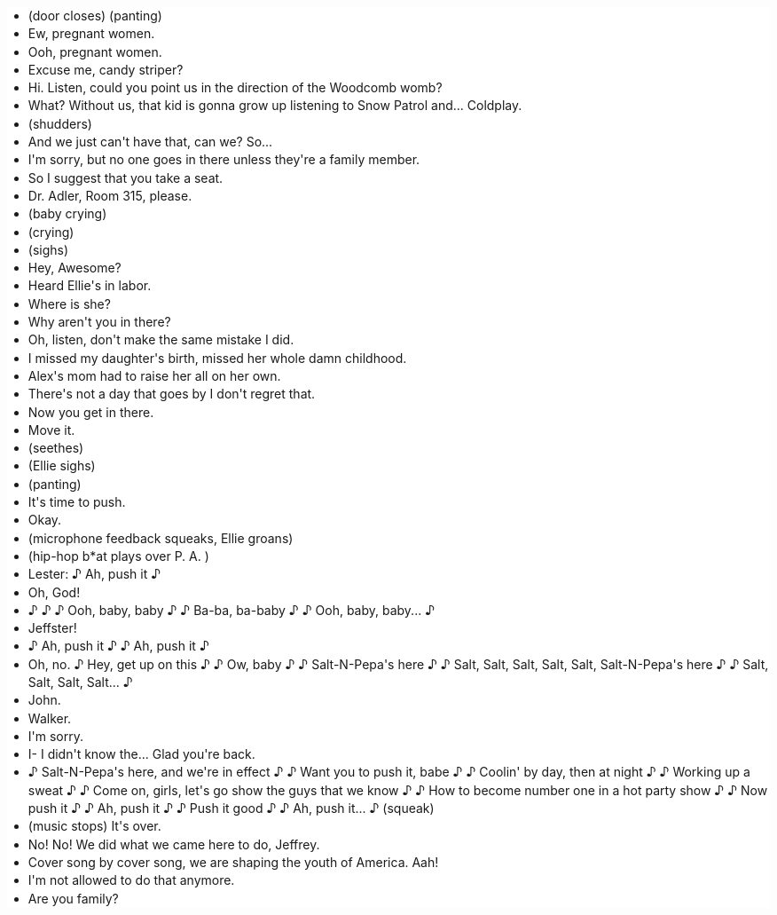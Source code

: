 - (door closes) (panting)
- Ew, pregnant women.
- Ooh, pregnant women.
- Excuse me, candy striper?
- Hi. Listen, could you point us in the direction of the Woodcomb womb?
- What? Without us, that kid is gonna grow up listening to Snow Patrol and... Coldplay.
- (shudders)
- And we just can't have that, can we? So...
- I'm sorry, but no one goes in there unless they're a family member.
- So I suggest that you take a seat.
- Dr. Adler, Room 315, please.
- (baby crying)
- (crying)
- (sighs)
- Hey, Awesome?
- Heard Ellie's in labor.
- Where is she?
- Why aren't you in there?
- Oh, listen, don't make the same mistake I did.
- I missed my daughter's birth, missed her whole damn childhood.
- Alex's mom had to raise her all on her own.
- There's not a day that goes by I don't regret that.
- Now you get in there.
- Move it.
- (seethes)
- (Ellie sighs)
- (panting)
- It's time to push.
- Okay.
- (microphone feedback squeaks, Ellie groans)
- (hip-hop b\*at plays over P. A. )
- Lester: ♪ Ah, push it ♪
- Oh, God!
- ♪ ♪
♪ Ooh, baby, baby ♪
♪ Ba-ba, ba-baby ♪
♪ Ooh, baby, baby... ♪
- Jeffster!
- ♪ Ah, push it ♪
♪ Ah, push it ♪
- Oh, no. ♪ Hey, get up on this ♪
♪ Ow, baby ♪
♪ Salt-N-Pepa's here ♪
♪ Salt, Salt, Salt, Salt, Salt, Salt-N-Pepa's here ♪
♪ Salt, Salt, Salt, Salt... ♪
- John.
- Walker.
- I'm sorry.
- I- I didn't know the... Glad you're back.
- ♪ Salt-N-Pepa's here, and we're in effect ♪
♪ Want you to push it, babe ♪
♪ Coolin' by day, then at night ♪
♪ Working up a sweat ♪
♪ Come on, girls, let's go show the guys that we know ♪
♪ How to become number one in a hot party show ♪
♪ Now push it ♪
♪ Ah, push it ♪
♪ Push it good ♪
♪ Ah, push it... ♪ (squeak)
- (music stops) It's over.
- No! No! We did what we came here to do, Jeffrey.
- Cover song by cover song, we are shaping the youth of America. Aah!
- I'm not allowed to do that anymore.
- Are you family?